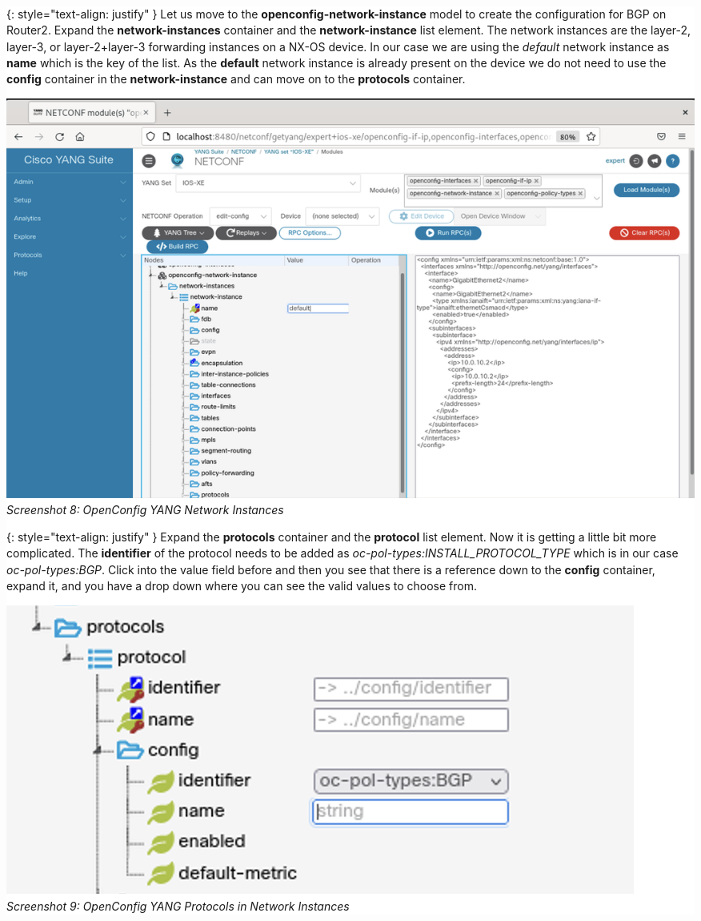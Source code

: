 
{: style="text-align: justify" }
Let us move to the **openconfig-network-instance** model to create the configuration for BGP on Router2. Expand the **network-instances** container and the **network-instance** list element. The network instances are the layer-2, layer-3, or layer-2+layer-3 forwarding instances on a NX-OS device. In our case we are using the *default* network instance as **name** which is the key of the list. As the **default** network instance is already present on the device we do not need to use the **config** container in the **network-instance** and can move on to the **protocols** container.

![OpenConfig YANG Network Instances](/images/netconf_openconfig_network_instances.png "OpenConfig YANG Network Instances")
*Screenshot 8: OpenConfig YANG Network Instances*

{: style="text-align: justify" }
Expand the **protocols** container and the **protocol** list element. Now it is getting a little bit more complicated. The **identifier** of the protocol needs to be added as *oc-pol-types:INSTALL_PROTOCOL_TYPE* which is in our case *oc-pol-types:BGP*. Click into the value field before and then you see that there is a reference down to the **config** container, expand it, and you have a drop down where you can see the valid values to choose from.

![OpenConfig YANG Protocols in Network Instances](/images/netconf_openconfig_protocols1.png "OpenConfig YANG Protocols in Network Instances")
*Screenshot 9: OpenConfig YANG Protocols in Network Instances*
